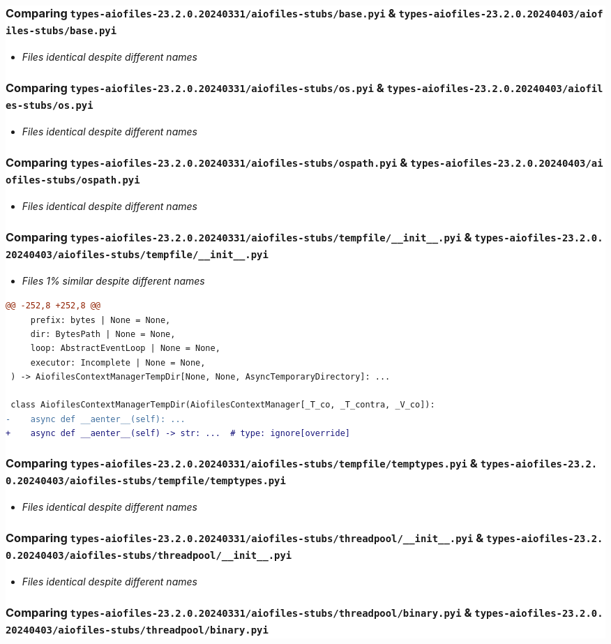 ### Comparing `types-aiofiles-23.2.0.20240331/aiofiles-stubs/base.pyi` & `types-aiofiles-23.2.0.20240403/aiofiles-stubs/base.pyi`

 * *Files identical despite different names*

### Comparing `types-aiofiles-23.2.0.20240331/aiofiles-stubs/os.pyi` & `types-aiofiles-23.2.0.20240403/aiofiles-stubs/os.pyi`

 * *Files identical despite different names*

### Comparing `types-aiofiles-23.2.0.20240331/aiofiles-stubs/ospath.pyi` & `types-aiofiles-23.2.0.20240403/aiofiles-stubs/ospath.pyi`

 * *Files identical despite different names*

### Comparing `types-aiofiles-23.2.0.20240331/aiofiles-stubs/tempfile/__init__.pyi` & `types-aiofiles-23.2.0.20240403/aiofiles-stubs/tempfile/__init__.pyi`

 * *Files 1% similar despite different names*

```diff
@@ -252,8 +252,8 @@
     prefix: bytes | None = None,
     dir: BytesPath | None = None,
     loop: AbstractEventLoop | None = None,
     executor: Incomplete | None = None,
 ) -> AiofilesContextManagerTempDir[None, None, AsyncTemporaryDirectory]: ...
 
 class AiofilesContextManagerTempDir(AiofilesContextManager[_T_co, _T_contra, _V_co]):
-    async def __aenter__(self): ...
+    async def __aenter__(self) -> str: ...  # type: ignore[override]
```

### Comparing `types-aiofiles-23.2.0.20240331/aiofiles-stubs/tempfile/temptypes.pyi` & `types-aiofiles-23.2.0.20240403/aiofiles-stubs/tempfile/temptypes.pyi`

 * *Files identical despite different names*

### Comparing `types-aiofiles-23.2.0.20240331/aiofiles-stubs/threadpool/__init__.pyi` & `types-aiofiles-23.2.0.20240403/aiofiles-stubs/threadpool/__init__.pyi`

 * *Files identical despite different names*

### Comparing `types-aiofiles-23.2.0.20240331/aiofiles-stubs/threadpool/binary.pyi` & `types-aiofiles-23.2.0.20240403/aiofiles-stubs/threadpool/binary.pyi`

